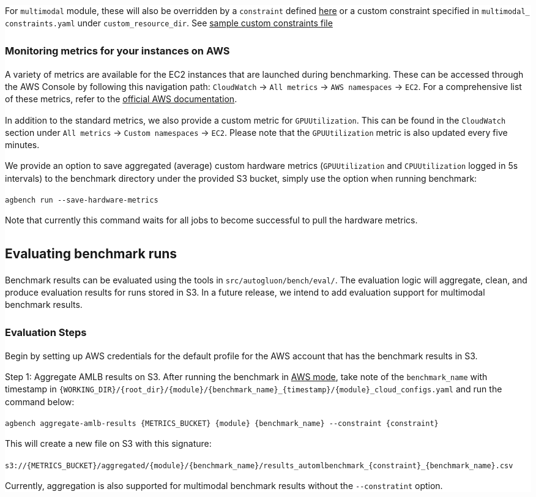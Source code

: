 For `multimodal` module, these will also be overridden by a `constraint` defined [here](https://github.com/autogluon/autogluon-bench/tree/master/src/autogluon/bench/resources/multimodal_constraints.yaml) or a custom constraint specified in `multimodal_constraints.yaml` under `custom_resource_dir`. See [sample custom constraints file](https://github.com/autogluon/autogluon-bench/tree/master/sample_configs/resources/multimodal_constraints.yaml)

### Monitoring metrics for your instances on AWS

A variety of metrics are available for the EC2 instances that are launched during benchmarking. These can be accessed through the AWS Console by following this navigation path: `CloudWatch` -> `All metrics` -> `AWS namespaces` -> `EC2`. For a comprehensive list of these metrics, refer to the [official AWS documentation](https://docs.aws.amazon.com/AWSEC2/latest/UserGuide/viewing_metrics_with_cloudwatch.html).

In addition to the standard metrics, we also provide a custom metric for `GPUUtilization`. This can be found in the `CloudWatch` section under `All metrics` -> `Custom namespaces` -> `EC2`. Please note that the `GPUUtilization` metric is also updated every five minutes.

We provide an option to save aggregated (average) custom hardware metrics (`GPUUtilization` and `CPUUtilization` logged in 5s intervals) to the benchmark directory under the provided S3 bucket, simply use the option when running benchmark:

```
agbench run --save-hardware-metrics
```

Note that currently this command waits for all jobs to become successful to pull the hardware metrics.

## Evaluating benchmark runs

Benchmark results can be evaluated using the tools in `src/autogluon/bench/eval/`. The evaluation logic will aggregate, clean, and produce evaluation results for runs stored in S3.
In a future release, we intend to add evaluation support for multimodal benchmark results.

### Evaluation Steps

Begin by setting up AWS credentials for the default profile for the AWS account that has the benchmark results in S3.

Step 1: Aggregate AMLB results on S3. After running the benchmark in [AWS mode](#run-benchmarks-on-aws), take note of the `benchmark_name` with timestamp in `{WORKING_DIR}/{root_dir}/{module}/{benchmark_name}_{timestamp}/{module}_cloud_configs.yaml` and run the command below:

```
agbench aggregate-amlb-results {METRICS_BUCKET} {module} {benchmark_name} --constraint {constraint}
```

This will create a new file on S3 with this signature:

```
s3://{METRICS_BUCKET}/aggregated/{module}/{benchmark_name}/results_automlbenchmark_{constraint}_{benchmark_name}.csv
```

Currently, aggregation is also supported for multimodal benchmark results without the `--constratint` option.
